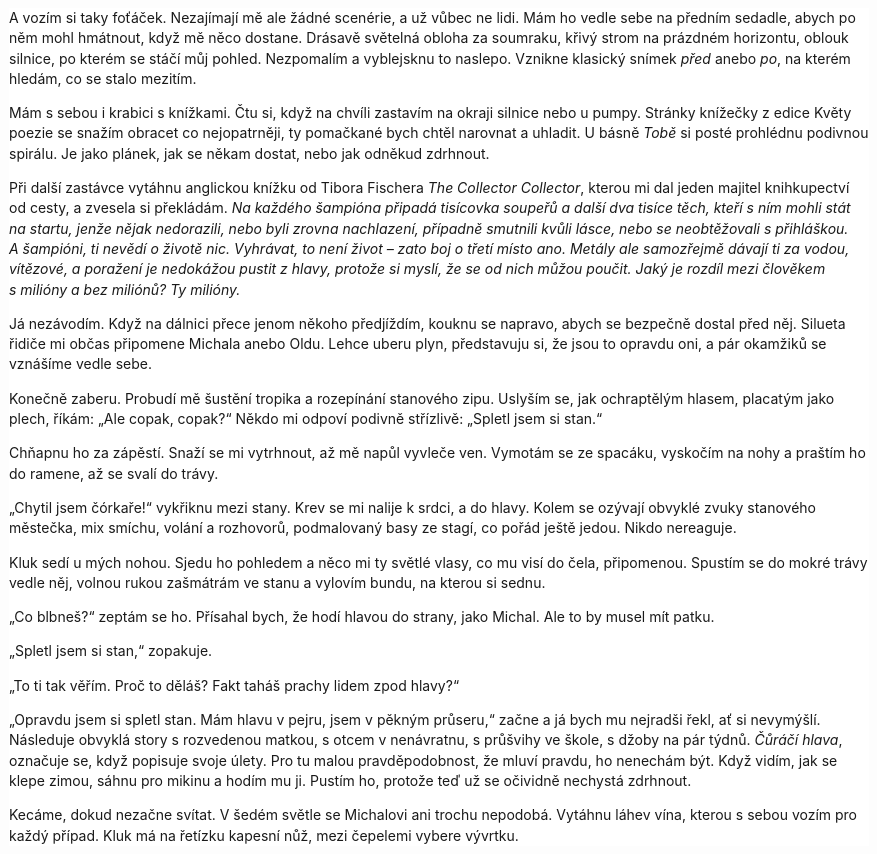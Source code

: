 A vozím si taky foťáček. Nezajímají mě ale žádné scenérie, a už vůbec ne lidi. Mám ho vedle sebe na předním sedadle, abych po něm mohl hmátnout, když mě něco dostane. Drásavě světelná obloha za soumraku, křivý strom na prázdném horizontu, oblouk silnice, po kterém se stáčí můj pohled. Nezpomalím a vyblejsknu to naslepo. Vznikne klasický snímek _před_ anebo _po_, na kterém hledám, co se stalo mezitím.

Mám s sebou i krabici s knížkami. Čtu si, když na chvíli zastavím na okraji silnice nebo u pumpy. Stránky knížečky z edice Květy poezie se snažím obracet co nejopatrněji, ty pomačkané bych chtěl narovnat a uhladit. U básně _Tobě_ si posté prohlédnu podivnou spirálu. Je jako plánek, jak se někam dostat, nebo jak odněkud zdrhnout.

Při další zastávce vytáhnu anglickou knížku od Tibora Fischera _The Collector Collector_, kterou mi dal jeden majitel knihkupectví od cesty, a zvesela si překládám. _Na každého šampióna připadá tisícovka soupeřů a další dva tisíce těch, kteří s ním mohli stát na startu, jenže nějak nedorazili, nebo byli zrovna nachlazení, případně smutnili kvůli lásce, nebo se neobtěžovali s přihláškou. A šampióni, ti nevědí o životě nic. Vyhrávat, to není život – zato boj o třetí místo ano. Metály ale samozřejmě dávají ti za vodou, vítězové, a poražení je nedokážou pustit z hlavy, protože si myslí, že se od nich můžou poučit. Jaký je rozdíl mezi člověkem s milióny a bez miliónů? Ty milióny._

Já nezávodím. Když na dálnici přece jenom někoho předjíždím, kouknu se napravo, abych se bezpečně dostal před něj. Silueta řidiče mi občas připomene Michala anebo Oldu. Lehce uberu plyn, představuju si, že jsou to opravdu oni, a pár okamžiků se vznášíme vedle sebe.

</section>

<section>

Konečně zaberu. Probudí mě šustění tropika a rozepínání stanového zipu. Uslyším se, jak ochraptělým hlasem, placatým jako plech, říkám: „Ale copak, copak?“ Někdo mi odpoví podivně střízlivě: „Spletl jsem si stan.“

Chňapnu ho za zápěstí. Snaží se mi vytrhnout, až mě napůl vyvleče ven. Vymotám se ze spacáku, vyskočím na nohy a praštím ho do ramene, až se svalí do trávy.

„Chytil jsem čórkaře!“ vykřiknu mezi stany. Krev se mi nalije k srdci, a do hlavy. Kolem se ozývají obvyklé zvuky stanového městečka, mix smíchu, volání a rozhovorů, podmalovaný basy ze stagí, co pořád ještě jedou. Nikdo nereaguje.

Kluk sedí u mých nohou. Sjedu ho pohledem a něco mi ty světlé vlasy, co mu visí do čela, připomenou. Spustím se do mokré trávy vedle něj, volnou rukou zašmátrám ve stanu a vylovím bundu, na kterou si sednu.

„Co blbneš?“ zeptám se ho. Přísahal bych, že hodí hlavou do strany, jako Michal. Ale to by musel mít patku.

„Spletl jsem si stan,“ zopakuje.

„To ti tak věřím. Proč to děláš? Fakt taháš prachy lidem zpod hlavy?“

„Opravdu jsem si spletl stan. Mám hlavu v pejru, jsem v pěkným průseru,“ začne a já bych mu nejradši řekl, ať si nevymýšlí. Následuje obvyklá story s rozvedenou matkou, s otcem v nenávratnu, s průšvihy ve škole, s džoby na pár týdnů. _Čůráčí hlava_, označuje se, když popisuje svoje úlety. Pro tu malou pravděpodobnost, že mluví pravdu, ho nenechám být. Když vidím, jak se klepe zimou, sáhnu pro mikinu a hodím mu ji. Pustím ho, protože teď už se očividně nechystá zdrhnout.

Kecáme, dokud nezačne svítat. V šedém světle se Michalovi ani trochu nepodobá. Vytáhnu láhev vína, kterou s sebou vozím pro každý případ. Kluk má na řetízku kapesní nůž, mezi čepelemi vybere vývrtku.
